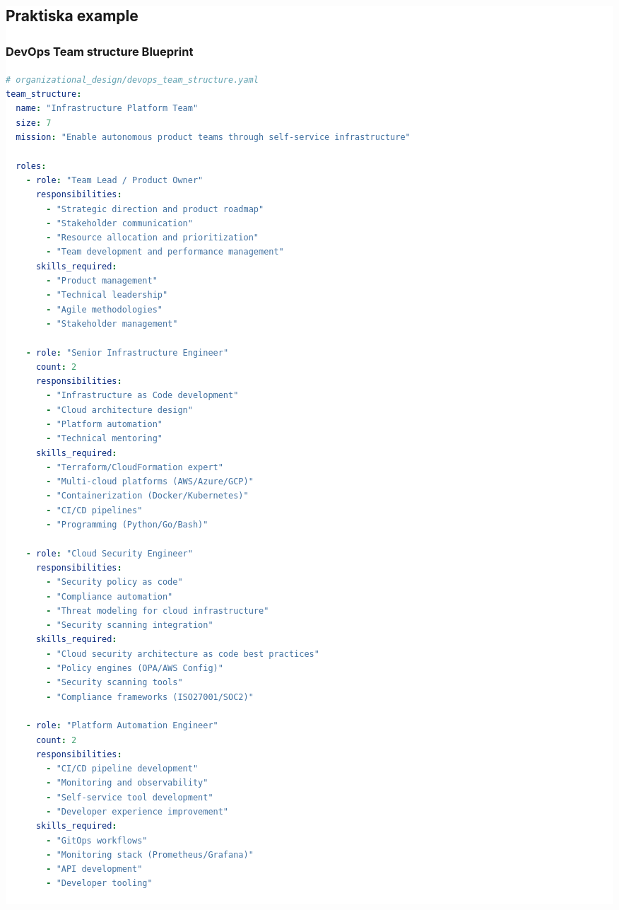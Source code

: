 ## Praktiska example

### DevOps Team structure Blueprint
```yaml
# organizational_design/devops_team_structure.yaml
team_structure:
  name: "Infrastructure Platform Team"
  size: 7
  mission: "Enable autonomous product teams through self-service infrastructure"
  
  roles:
    - role: "Team Lead / Product Owner"
      responsibilities:
        - "Strategic direction and product roadmap"
        - "Stakeholder communication"
        - "Resource allocation and prioritization"
        - "Team development and performance management"
      skills_required:
        - "Product management"
        - "Technical leadership"
        - "Agile methodologies"
        - "Stakeholder management"
      
    - role: "Senior Infrastructure Engineer"
      count: 2
      responsibilities:
        - "Infrastructure as Code development"
        - "Cloud architecture design"
        - "Platform automation"
        - "Technical mentoring"
      skills_required:
        - "Terraform/CloudFormation expert"
        - "Multi-cloud platforms (AWS/Azure/GCP)"
        - "Containerization (Docker/Kubernetes)"
        - "CI/CD pipelines"
        - "Programming (Python/Go/Bash)"
        
    - role: "Cloud Security Engineer"
      responsibilities:
        - "Security policy as code"
        - "Compliance automation"
        - "Threat modeling for cloud infrastructure"
        - "Security scanning integration"
      skills_required:
        - "Cloud security architecture as code best practices"
        - "Policy engines (OPA/AWS Config)"
        - "Security scanning tools"
        - "Compliance frameworks (ISO27001/SOC2)"
        
    - role: "Platform Automation Engineer"
      count: 2
      responsibilities:
        - "CI/CD pipeline development"
        - "Monitoring and observability"
        - "Self-service tool development"
        - "Developer experience improvement"
      skills_required:
        - "GitOps workflows"
        - "Monitoring stack (Prometheus/Grafana)"
        - "API development"
        - "Developer tooling"
        
```